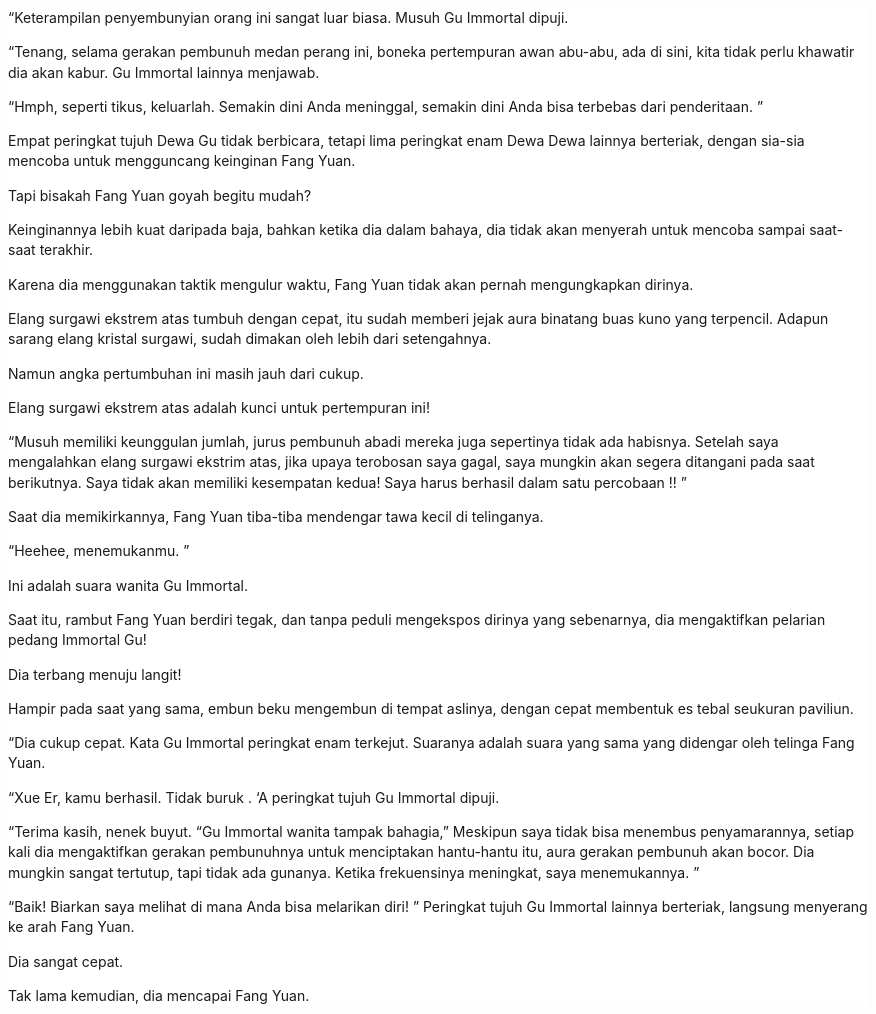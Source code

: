 “Keterampilan penyembunyian orang ini sangat luar biasa. Musuh Gu Immortal dipuji.

“Tenang, selama gerakan pembunuh medan perang ini, boneka pertempuran awan abu-abu, ada di sini, kita tidak perlu khawatir dia akan kabur. Gu Immortal lainnya menjawab.

“Hmph, seperti tikus, keluarlah. Semakin dini Anda meninggal, semakin dini Anda bisa terbebas dari penderitaan. ”

Empat peringkat tujuh Dewa Gu tidak berbicara, tetapi lima peringkat enam Dewa Dewa lainnya berteriak, dengan sia-sia mencoba untuk mengguncang keinginan Fang Yuan.

Tapi bisakah Fang Yuan goyah begitu mudah?

Keinginannya lebih kuat daripada baja, bahkan ketika dia dalam bahaya, dia tidak akan menyerah untuk mencoba sampai saat-saat terakhir.

Karena dia menggunakan taktik mengulur waktu, Fang Yuan tidak akan pernah mengungkapkan dirinya.

Elang surgawi ekstrem atas tumbuh dengan cepat, itu sudah memberi jejak aura binatang buas kuno yang terpencil. Adapun sarang elang kristal surgawi, sudah dimakan oleh lebih dari setengahnya.

Namun angka pertumbuhan ini masih jauh dari cukup.

Elang surgawi ekstrem atas adalah kunci untuk pertempuran ini!

“Musuh memiliki keunggulan jumlah, jurus pembunuh abadi mereka juga sepertinya tidak ada habisnya. Setelah saya mengalahkan elang surgawi ekstrim atas, jika upaya terobosan saya gagal, saya mungkin akan segera ditangani pada saat berikutnya. Saya tidak akan memiliki kesempatan kedua! Saya harus berhasil dalam satu percobaan !! ”

Saat dia memikirkannya, Fang Yuan tiba-tiba mendengar tawa kecil di telinganya.

“Heehee, menemukanmu. ”

Ini adalah suara wanita Gu Immortal.

Saat itu, rambut Fang Yuan berdiri tegak, dan tanpa peduli mengekspos dirinya yang sebenarnya, dia mengaktifkan pelarian pedang Immortal Gu!

Dia terbang menuju langit!

Hampir pada saat yang sama, embun beku mengembun di tempat aslinya, dengan cepat membentuk es tebal seukuran paviliun.

“Dia cukup cepat. Kata Gu Immortal peringkat enam terkejut. Suaranya adalah suara yang sama yang didengar oleh telinga Fang Yuan.

“Xue Er, kamu berhasil. Tidak buruk . ‘A peringkat tujuh Gu Immortal dipuji.

“Terima kasih, nenek buyut. “Gu Immortal wanita tampak bahagia,” Meskipun saya tidak bisa menembus penyamarannya, setiap kali dia mengaktifkan gerakan pembunuhnya untuk menciptakan hantu-hantu itu, aura gerakan pembunuh akan bocor. Dia mungkin sangat tertutup, tapi tidak ada gunanya. Ketika frekuensinya meningkat, saya menemukannya. ”

“Baik! Biarkan saya melihat di mana Anda bisa melarikan diri! ” Peringkat tujuh Gu Immortal lainnya berteriak, langsung menyerang ke arah Fang Yuan.

Dia sangat cepat.

Tak lama kemudian, dia mencapai Fang Yuan.
